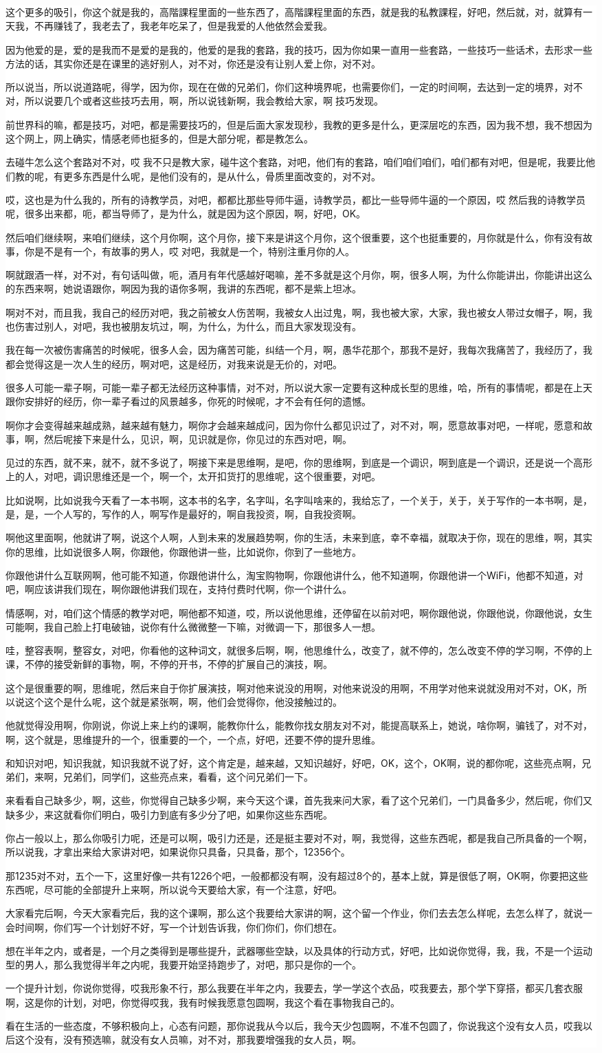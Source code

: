 这个更多的吸引，你这个就是我的，高階課程里面的一些东西了，高階課程里面的东西，就是我的私教課程，好吧，然后就，对，就算有一天我，不再赚钱了，我老去了，我老年吃呆了，但是我爱的人他依然会爱我。

因为他爱的是，爱的是我而不是爱的是我的，他爱的是我的套路，我的技巧，因为你如果一直用一些套路，一些技巧一些话术，去形求一些方法的话，其实你还是在课里的逃好别人，对不对，你还是没有让别人爱上你，对不对。

所以说当，所以说道路呢，得学，因为你，现在在做的兄弟们，你们这种境界呢，也需要你们，一定的时间啊，去达到一定的境界，对不对，所以说要几个或者这些技巧去用，啊，所以说钱新啊，我会教给大家，啊 技巧发现。

前世界科的嘛，都是技巧，对吧，都是需要技巧的，但是后面大家发现秒，我教的更多是什么，更深层吃的东西，因为我不想，我不想因为这个网上，网上确实，情感老师也挺多的，但是大部分呢，都是教怎么。

去碰牛怎么这个套路对不对，哎 我不只是教大家，碰牛这个套路，对吧，他们有的套路，咱们咱们咱们，咱们都有对吧，但是呢，我要比他们教的呢，有更多东西是什么呢，是他们没有的，是从什么，骨质里面改变的，对不对。

哎，这也是为什么我的，所有的诗教学员，对吧，都都比那些导师牛逼，诗教学员，都比一些导师牛逼的一个原因，哎 然后我的诗教学员呢，很多出来都，呃，都当导师了，是为什么，就是因为这个原因，啊，好吧，OK。

然后咱们继续啊，来咱们继续，这个月你啊，这个月你，接下来是讲这个月你，这个很重要，这个也挺重要的，月你就是什么，你有没有故事，你是不是有一个，有故事的男人，哎 对吧，我就是一个，特别注重月你的人。

啊就跟酒一样，对不对，有句话叫做，呃，酒月有年代感越好喝嘛，差不多就是这个月你，啊，很多人啊，为什么你能讲出，你能讲出这么的东西来啊，她说语跟你，啊因为我的语你多啊，我讲的东西呢，都不是紫上坦冰。

啊对不对，而且我，我自己的经历对吧，我之前被女人伤苦啊，我被女人出过鬼，啊，我也被大家，大家，我也被女人带过女帽子，啊，我也伤害过别人，对吧，我也被朋友坑过，啊，为什么，为什么，而且大家发现没有。

我在每一次被伤害痛苦的时候呢，很多人会，因为痛苦可能，纠结一个月，啊，愚华花那个，那我不是好，我每次我痛苦了，我经历了，我都会觉得这是一次人生的经历，啊对吧，这是经历，对我来说是无价的，对吧。

很多人可能一辈子啊，可能一辈子都无法经历这种事情，对不对，所以说大家一定要有这种成长型的思维，哈，所有的事情呢，都是在上天跟你安排好的经历，你一辈子看过的风景越多，你死的时候呢，才不会有任何的遗憾。

啊你才会变得越来越成熟，越来越有魅力，啊你才会越来越成问，因为你什么都见识过了，对不对，啊，愿意故事对吧，一样呢，愿意和故事，啊，然后呢接下来是什么，见识，啊，见识就是你，你见过的东西对吧，啊。

见过的东西，就不来，就不，就不多说了，啊接下来是思维啊，是吧，你的思维啊，到底是一个调识，啊到底是一个调识，还是说一个高形上的人，对吧，调识思维还是一个，啊一个，太开扣货打的思维呢，这个很重要，对吧。

比如说啊，比如说我今天看了一本书啊，这本书的名字，名字叫，名字叫啥来的，我给忘了，一个关于，关于，关于写作的一本书啊，是，是，是，一个人写的，写作的人，啊写作是最好的，啊自我投资，啊，自我投资啊。

啊他这里面啊，他就讲了啊，说这个人啊，人到未来的发展趋势啊，你的生活，未来到底，幸不幸福，就取决于你，现在的思维，啊，其实你的思维，比如说很多人啊，你跟他，你跟他讲一些，比如说你，你到了一些地方。

你跟他讲什么互联网啊，他可能不知道，你跟他讲什么，淘宝购物啊，你跟他讲什么，他不知道啊，你跟他讲一个WiFi，他都不知道，对吧，啊应该讲我们现在，啊你跟他讲我们现在，支持付费时代啊，你一个讲什么。

情感啊，对，咱们这个情感的教学对吧，啊他都不知道，哎，所以说他思维，还停留在以前对吧，啊你跟他说，你跟他说，你跟他说，女生可能啊，我自己脸上打电破铀，说你有什么微微整一下嘛，对微调一下，那很多人一想。

哇，整容表啊，整容女，对吧，你看他的这种词文，就很多后啊，啊，他思维什么，改变了，就不停的，怎么改变不停的学习啊，不停的上课，不停的接受新鲜的事物，啊，不停的开书，不停的扩展自己的演技，啊。

这个是很重要的啊，思维呢，然后来自于你扩展演技，啊对他来说没的用啊，对他来说没的用啊，不用学对他来说就没用对不对，OK，所以说这个这个是什么呢，这个就是紧张啊，啊，他们会觉得你，他没接触过的。

他就觉得没用啊，你刚说，你说上来上约的课啊，能教你什么，能教你找女朋友对不对，能提高联系上，她说，啥你啊，骗钱了，对不对，啊，这个就是，思维提升的一个，很重要的一个，一个点，好吧，还要不停的提升思维。

和知识对吧，知识我就，知识我就不说了好，这个肯定是，越来越，又知识越好，好吧，OK，这个，OK啊，说的都你呢，这些亮点啊，兄弟们，来啊，兄弟们，同学们，这些亮点来，看看，这个问兄弟们一下。

来看看自己缺多少，啊，这些，你觉得自己缺多少啊，来今天这个课，首先我来问大家，看了这个兄弟们，一门具备多少，然后呢，你们又缺多少，来这就看你们明白，吸引力到底有多少分了吧，如果你这些东西呢。

你占一般以上，那么你吸引力呢，还是可以啊，吸引力还是，还是挺主要对不对，啊，我觉得，这些东西呢，都是我自己所具备的一个啊，所以说我，才拿出来给大家讲对吧，如果说你只具备，只具备，那个，12356个。

那1235对不对，五个一下，这里好像一共有1226个吧，一般都都没有啊，没有超过8个的，基本上就，算是很低了啊，OK啊，你要把这些东西呢，尽可能的全部提升上来啊，所以说今天要给大家，有一个注意，好吧。

大家看完后啊，今天大家看完后，我的这个课啊，那么这个我要给大家讲的啊，这个留一个作业，你们去去怎么样呢，去怎么样了，就说一会时间啊，你们写一个计划好不好，写一个计划告诉我，你们你们，你们想在。

想在半年之内，或者是，一个月之类得到是哪些提升，武器哪些空缺，以及具体的行动方式，好吧，比如说你觉得，我，我，不是一个运动型的男人，那么我觉得半年之内呢，我要开始坚持跑步了，对吧，那只是你的一个。

一个提升计划，你说你觉得，哎我形象不行，那么我要在半年之内，我要去，学一学这个衣品，哎我要去，那个学下穿搭，都买几套衣服啊，这是你的计划，对吧，你觉得哎我，我有时候我愿意包圆啊，我这个看在事物我自己的。

看在生活的一些态度，不够积极向上，心态有问题，那你说我从今以后，我今天少包圆啊，不准不包圆了，你说我这个没有女人员，哎我以后这个没有，没有预选嘛，就没有女人员嘛，对不对，那我要增强我的女人员，啊。
